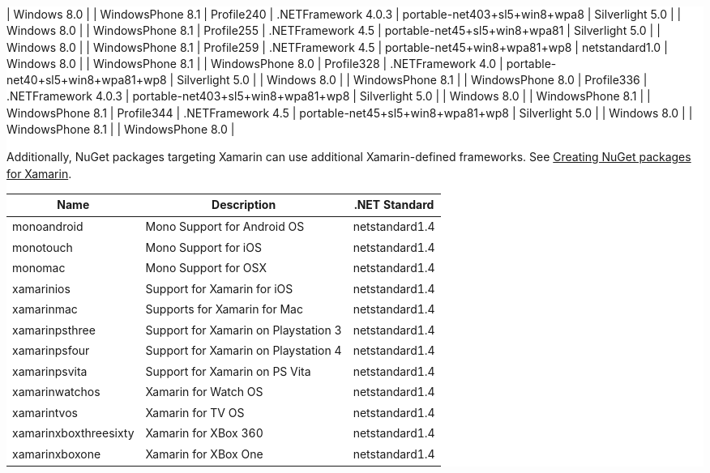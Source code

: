  | Windows 8.0 |
 | WindowsPhone 8.1 |
 Profile240 | .NETFramework 4.0.3 | portable-net403+sl5+win8+wpa8
 | Silverlight 5.0 |
 | Windows 8.0 |
 | WindowsPhone 8.1 |
 Profile255 | .NETFramework 4.5 | portable-net45+sl5+win8+wpa81
 | Silverlight 5.0 |
 | Windows 8.0 |
 | WindowsPhone 8.1 |
 Profile259 | .NETFramework 4.5 | portable-net45+win8+wpa81+wp8 | netstandard1.0
 | Windows 8.0 |
 | WindowsPhone 8.1 |
 | WindowsPhone 8.0 |
 Profile328 | .NETFramework 4.0 | portable-net40+sl5+win8+wpa81+wp8
 | Silverlight 5.0 |
 | Windows 8.0 |
 | WindowsPhone 8.1 |
 | WindowsPhone 8.0 |
 Profile336 | .NETFramework 4.0.3 | portable-net403+sl5+win8+wpa81+wp8
 | Silverlight 5.0 |
 | Windows 8.0 |
 | WindowsPhone 8.1 |
 | WindowsPhone 8.1 |
 Profile344 | .NETFramework 4.5 | portable-net45+sl5+win8+wpa81+wp8
 | Silverlight 5.0 |
 | Windows 8.0 |
 | WindowsPhone 8.1 |
 | WindowsPhone 8.0 |

Additionally, NuGet packages targeting Xamarin can use additional Xamarin-defined frameworks. See [Creating NuGet packages for Xamarin](https://developer.xamarin.com/guides/cross-platform/advanced/nuget/).

 Name | Description | .NET Standard
 --- | --- | ---
 monoandroid | Mono Support for Android OS | netstandard1.4
 monotouch | Mono Support for iOS | netstandard1.4
 monomac | Mono Support for OSX | netstandard1.4
 xamarinios | Support for Xamarin for iOS | netstandard1.4
 xamarinmac | Supports for Xamarin for Mac | netstandard1.4
 xamarinpsthree | Support for Xamarin on Playstation 3 | netstandard1.4
 xamarinpsfour | Support for Xamarin on Playstation 4 | netstandard1.4
 xamarinpsvita | Support for Xamarin on PS Vita | netstandard1.4
 xamarinwatchos | Xamarin for Watch OS | netstandard1.4
 xamarintvos | Xamarin for TV OS | netstandard1.4
 xamarinxboxthreesixty | Xamarin for XBox 360 | netstandard1.4
 xamarinxboxone | Xamarin for XBox One | netstandard1.4
